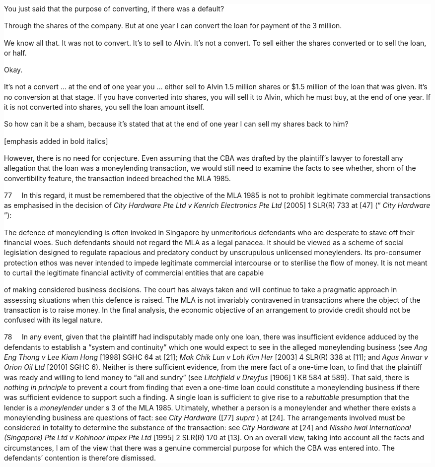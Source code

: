  You just said that the purpose of converting, if there was a default? 

 Through the shares of the company. But at one year I can convert the loan for payment of the 3 million. 

 We know all that. It was not to convert. It’s to sell to Alvin. It’s not a convert. To sell either the shares converted or to sell the loan, or half. 

 Okay. 

 It’s not a convert ... at the end of one year you ... either sell to Alvin 1.5 million shares or $1.5 million of the loan that was given. It’s no conversion at that stage. If you have converted into shares, you will sell it to Alvin, which he must buy, at the end of one year. If it is not converted into shares, you sell the loan amount itself. 

 So how can it be a sham, because it’s stated that at the end of one year I can sell my shares back to him? 

 [emphasis added in bold italics] 

However, there is no need for conjecture. Even assuming that the CBA was drafted by the plaintiff’s lawyer to forestall any allegation that the loan was a moneylending transaction, we would still need to examine the facts to see whether, shorn of the convertibility feature, the transaction indeed breached the MLA 1985. 

77     In this regard, it must be remembered that the objective of the MLA 1985 is not to prohibit legitimate commercial transactions as emphasised in the decision of _City Hardware Pte Ltd v Kenrich Electronics Pte Ltd_ <span class="citation">[2005] 1 SLR(R) 733</span> at [47] (“ _City Hardware_ ”): 

 The defence of moneylending is often invoked in Singapore by unmeritorious defendants who are desperate to stave off their financial woes. Such defendants should not regard the MLA as a legal panacea. It should be viewed as a scheme of social legislation designed to regulate rapacious and predatory conduct by unscrupulous unlicensed moneylenders. Its pro-consumer protection ethos was never intended to impede legitimate commercial intercourse or to sterilise the flow of money. It is not meant to curtail the legitimate financial activity of commercial entities that are capable 


 of making considered business decisions. The court has always taken and will continue to take a pragmatic approach in assessing situations when this defence is raised. The MLA is not invariably contravened in transactions where the object of the transaction is to raise money. In the final analysis, the economic objective of an arrangement to provide credit should not be confused with its legal nature. 

78     In any event, given that the plaintiff had indisputably made only one loan, there was insufficient evidence adduced by the defendants to establish a “system and continuity” which one would expect to see in the alleged moneylending business (see _Ang Eng Thong v Lee Kiam Hong_ <span class="citation">[1998] SGHC 64</span> at [21]; _Mak Chik Lun v Loh Kim Her_ <span class="citation">[2003] 4 SLR(R) 338</span> at [11]; and _Agus Anwar v Orion Oil Ltd_ <span class="citation">[2010] SGHC 6</span>). Neither is there sufficient evidence, from the mere fact of a one-time loan, to find that the plaintiff was ready and willing to lend money to “all and sundry” (see _Litchfield v Dreyfus_ [1906] 1 KB 584 at 589). That said, there is _nothing in principle_ to prevent a court from finding that even a one-time loan could constitute a moneylending business if there was sufficient evidence to support such a finding. A single loan is sufficient to give rise to a _rebuttable_ presumption that the lender is a _moneylender_ under s 3 of the MLA 1985. Ultimately, whether a person is a moneylender and whether there exists a moneylending business are questions of fact: see _City Hardware_ ([77] _supra_ ) at [24]. The arrangements involved must be considered in totality to determine the substance of the transaction: see _City Hardware_ at [24] and _Nissho Iwai International (Singapore) Pte Ltd v Kohinoor Impex Pte Ltd_ <span class="citation">[1995] 2 SLR(R) 170</span> at [13]. On an overall view, taking into account all the facts and circumstances, I am of the view that there was a genuine commercial purpose for which the CBA was entered into. The defendants’ contention is therefore dismissed. 
